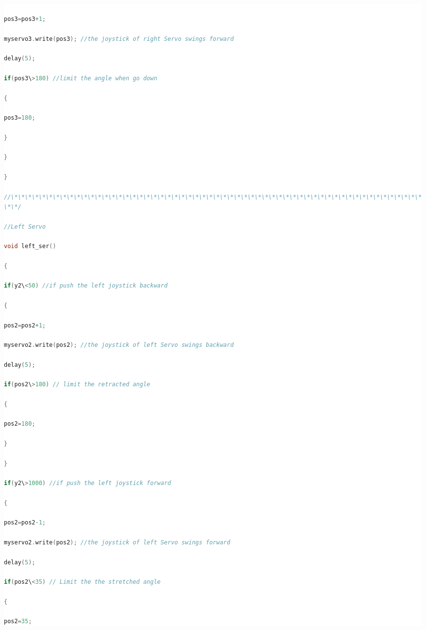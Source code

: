 ```c

pos3=pos3+1;

myservo3.write(pos3); //the joystick of right Servo swings forward

delay(5);

if(pos3\>180) //limit the angle when go down

{

pos3=180;

}

}

}

//\*\*\*\*\*\*\*\*\*\*\*\*\*\*\*\*\*\*\*\*\*\*\*\*\*\*\*\*\*\*\*\*\*\*\*\*\*\*\*\*\*\*\*\*\*\*\*\*\*\*\*\*\*\*\*\*\*\*\*\*\*/

//Left Servo

void left_ser()

{

if(y2\<50) //if push the left joystick backward

{

pos2=pos2+1;

myservo2.write(pos2); //the joystick of left Servo swings backward

delay(5);

if(pos2\>180) // limit the retracted angle

{

pos2=180;

}

}

if(y2\>1000) //if push the left joystick forward

{

pos2=pos2-1;

myservo2.write(pos2); //the joystick of left Servo swings forward

delay(5);

if(pos2\<35) // Limit the the stretched angle

{

pos2=35;
```